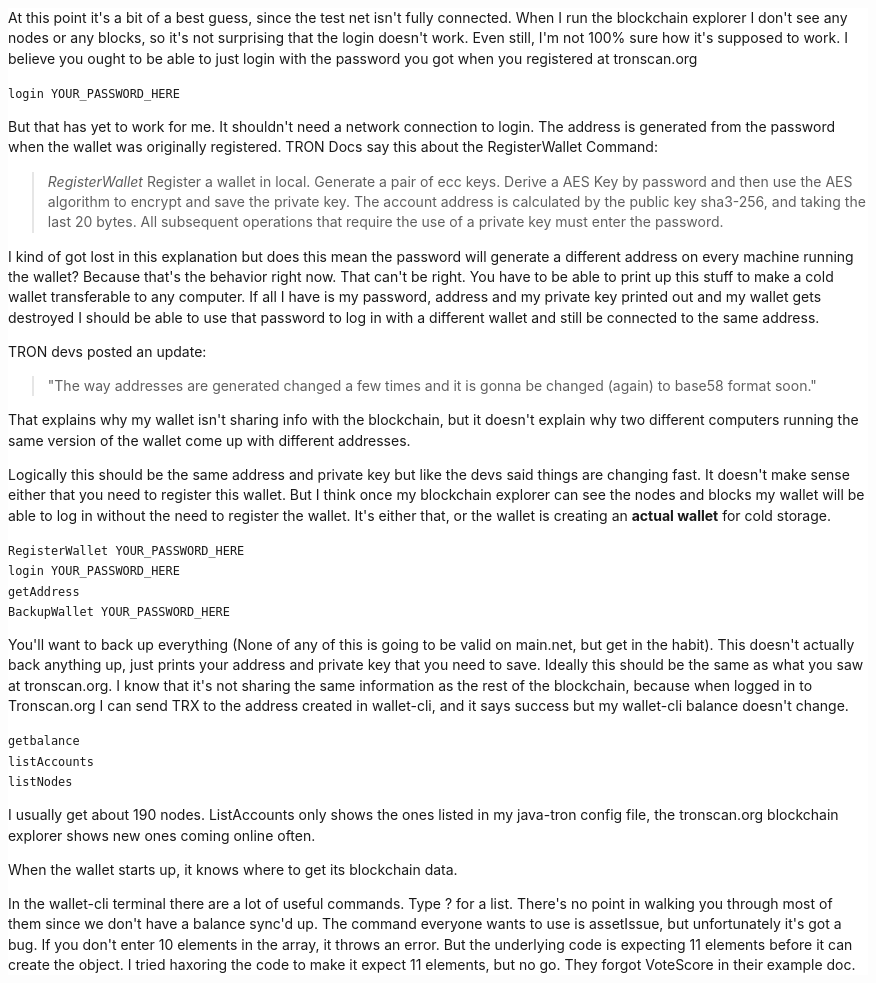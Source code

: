 At this point it's a bit of a best guess, since the test net isn't fully connected. When I run the blockchain explorer I don't see any nodes or any blocks, so it's not surprising that the login doesn't work. Even still, I'm not 100% sure how it's supposed to work. I believe you ought to be able to just login with the password you got when you registered at tronscan.org 

    login YOUR_PASSWORD_HERE
But that has yet to work for me. It shouldn't need a network connection to login. The address is generated from the password when the wallet was originally registered. TRON Docs say this about the RegisterWallet Command:

> *RegisterWallet* Register a wallet in local. Generate a pair of ecc keys. Derive a AES Key by password and then use the AES algorithm to encrypt and save the private key. The account address is calculated by the public key sha3-256, and taking the last 20 bytes. All subsequent operations that require the use of a private key must enter the password.

I kind of got lost in this explanation but does this mean the password will generate a different address on every machine running the wallet? Because that's the behavior right now. That can't be right. You have to be able to print up this stuff to make a cold wallet transferable to any computer. If all I have is my password, address and my private key printed out and my wallet gets destroyed I should be able to use that password to log in with a different wallet and still be connected to the same address.

TRON devs posted an update:

> "The way addresses are generated changed a few times and it is gonna be changed (again) to base58 format soon."

That explains why my wallet isn't sharing info with the blockchain, but it doesn't explain why two different computers running the same version of the wallet come up with different addresses.

Logically this should be the same address and private key but like the devs said things are changing fast. It doesn't make sense either that you need to register this wallet. But I think once my blockchain explorer can see the nodes and blocks my wallet will be able to log in without the need to register the wallet. It's either that, or the wallet is creating an **actual wallet** for cold storage. 

    RegisterWallet YOUR_PASSWORD_HERE
    login YOUR_PASSWORD_HERE
    getAddress
    BackupWallet YOUR_PASSWORD_HERE
You'll want to back up everything (None of any of this is going to be valid on main.net, but get in the habit). This doesn't actually back anything up, just prints your address and private key that you need to save. Ideally this should be the same as what you saw at tronscan.org. I know that it's not sharing the same information as the rest of the blockchain, because when logged in to Tronscan.org I can send TRX to the address created in wallet-cli, and it says success but my wallet-cli balance doesn't change.

    getbalance
    listAccounts
    listNodes
I usually get about 190 nodes. ListAccounts only shows the ones listed in my java-tron config file, the tronscan.org blockchain explorer shows new ones coming online often.

When the wallet starts up, it knows where to get its blockchain data.  

In the wallet-cli terminal there are a lot of useful commands. Type ? for a list. There's no point in walking you through most of them since we don't have a balance sync'd up. The command everyone wants to use is assetIssue, but unfortunately it's got a bug. If you don't enter 10 elements in the array, it throws an error. But the underlying code is expecting 11 elements before it can create the object. I tried haxoring the code to make it expect 11 elements, but no go. They forgot VoteScore in their example doc.
